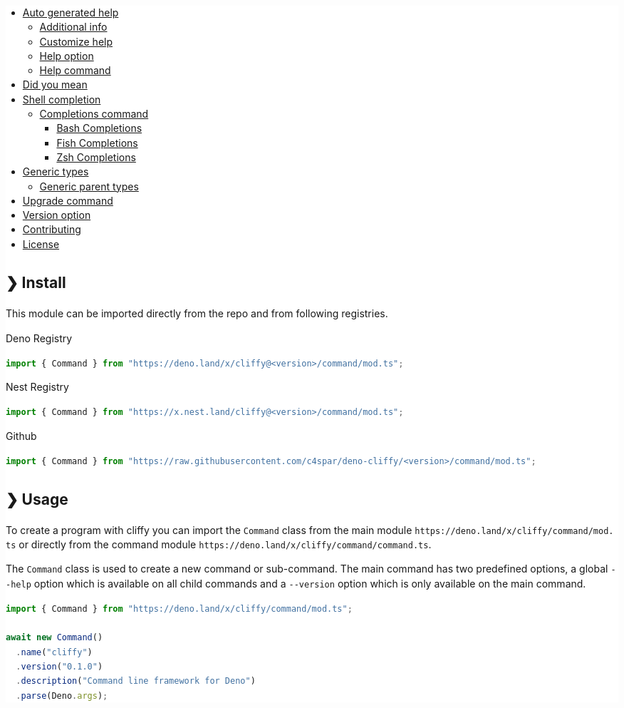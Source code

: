 - [Auto generated help](#-auto-generated-help)
  - [Additional info](#additional-info)
  - [Customize help](#customize-help)
  - [Help option](#help-option)
  - [Help command](#help-command)
- [Did you mean](#-did-you-mean)
- [Shell completion](#-shell-completion)
  - [Completions command](#completions-command)
    - [Bash Completions](#bash-completions)
    - [Fish Completions](#fish-completions)
    - [Zsh Completions](#zsh-completions)
- [Generic types](#-generic-types)
  - [Generic parent types](#generic-parent-types)
- [Upgrade command](#-upgrade-command)
- [Version option](#-version-option)
- [Contributing](#-contributing)
- [License](#-license)

## ❯ Install

This module can be imported directly from the repo and from following
registries.

Deno Registry

```typescript
import { Command } from "https://deno.land/x/cliffy@<version>/command/mod.ts";
```

Nest Registry

```typescript
import { Command } from "https://x.nest.land/cliffy@<version>/command/mod.ts";
```

Github

```typescript
import { Command } from "https://raw.githubusercontent.com/c4spar/deno-cliffy/<version>/command/mod.ts";
```

## ❯ Usage

To create a program with cliffy you can import the `Command` class from the main
module `https://deno.land/x/cliffy/command/mod.ts` or directly from the command
module `https://deno.land/x/cliffy/command/command.ts`.

The `Command` class is used to create a new command or sub-command. The main
command has two predefined options, a global `--help` option which is available
on all child commands and a `--version` option which is only available on the
main command.

```typescript
import { Command } from "https://deno.land/x/cliffy/command/mod.ts";

await new Command()
  .name("cliffy")
  .version("0.1.0")
  .description("Command line framework for Deno")
  .parse(Deno.args);
```
